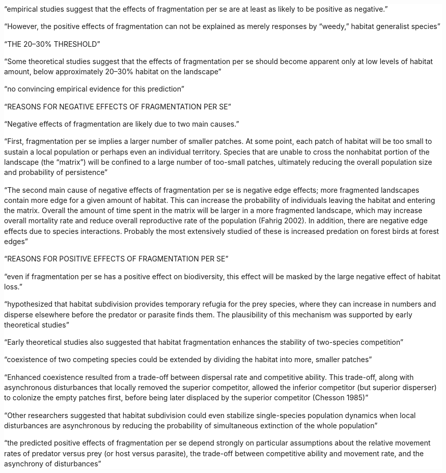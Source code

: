  “empirical studies suggest that the effects of fragmentation per se are at least as likely to be positive as negative.”

 “However, the positive effects of fragmentation can not be explained as merely responses by “weedy,” habitat generalist species”

 “THE 20–30% THRESHOLD”

 “Some theoretical studies suggest that the effects of fragmentation per se should become apparent only at low levels of habitat amount, below approximately 20–30% habitat on the landscape”

 “no convincing empirical evidence for this prediction”

 “REASONS FOR NEGATIVE EFFECTS OF FRAGMENTATION PER SE”

 “Negative effects of fragmentation are likely due to two main causes.”

 “First, fragmentation per se implies a larger number of smaller patches. At some point, each patch of habitat will be too small to sustain a local population or perhaps even an individual territory. Species that are unable to cross the nonhabitat portion of the landscape (the “matrix”) will be confined to a large number of too-small patches, ultimately reducing the overall population size and probability of persistence”

 “The second main cause of negative effects of fragmentation per se is negative edge effects; more fragmented landscapes contain more edge for a given amount of habitat. This can increase the probability of individuals leaving the habitat and entering the matrix. Overall the amount of time spent in the matrix will be larger in a more fragmented landscape, which may increase overall mortality rate and reduce overall reproductive rate of the population (Fahrig 2002). In addition, there are negative edge effects due to species interactions. Probably the most extensively studied of these is increased predation on forest birds at forest edges”

 “REASONS FOR POSITIVE EFFECTS OF FRAGMENTATION PER SE”

 “even if fragmentation per se has a positive effect on biodiversity, this effect will be masked by the large negative effect of habitat loss.”

 “hypothesized that habitat subdivision provides temporary refugia for the prey species, where they can increase in numbers and disperse elsewhere before the predator or parasite finds them. The plausibility of this mechanism was supported by early theoretical studies”

 “Early theoretical studies also suggested that habitat fragmentation enhances the stability of two-species competition”

 “coexistence of two competing species could be extended by dividing the habitat into more, smaller patches”

 “Enhanced coexistence resulted from a trade-off between dispersal rate and competitive ability. This trade-off, along with asynchronous disturbances that locally removed the superior competitor, allowed the inferior competitor (but superior disperser) to colonize the empty patches first, before being later displaced by the superior competitor (Chesson 1985)”

 “Other researchers suggested that habitat subdivision could even stabilize single-species population dynamics when local disturbances are asynchronous by reducing the probability of simultaneous extinction of the whole population”

 “the predicted positive effects of fragmentation per se depend strongly on particular assumptions about the relative movement rates of predator versus prey (or host versus parasite), the trade-off between competitive ability and movement rate, and the asynchrony of disturbances”
